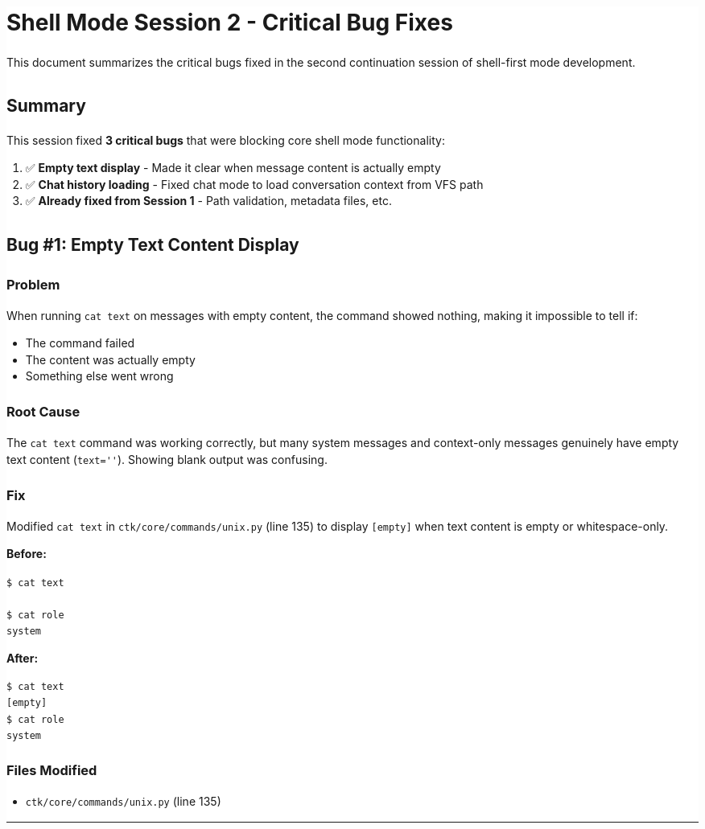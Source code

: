 # Shell Mode Session 2 - Critical Bug Fixes

This document summarizes the critical bugs fixed in the second continuation session of shell-first mode development.

## Summary

This session fixed **3 critical bugs** that were blocking core shell mode functionality:

1. ✅ **Empty text display** - Made it clear when message content is actually empty
2. ✅ **Chat history loading** - Fixed chat mode to load conversation context from VFS path
3. ✅ **Already fixed from Session 1** - Path validation, metadata files, etc.

## Bug #1: Empty Text Content Display

### Problem
When running `cat text` on messages with empty content, the command showed nothing, making it impossible to tell if:
- The command failed
- The content was actually empty
- Something else went wrong

### Root Cause
The `cat text` command was working correctly, but many system messages and context-only messages genuinely have empty text content (`text=''`). Showing blank output was confusing.

### Fix
Modified `cat text` in `ctk/core/commands/unix.py` (line 135) to display `[empty]` when text content is empty or whitespace-only.

**Before:**
```bash
$ cat text

$ cat role
system
```

**After:**
```bash
$ cat text
[empty]
$ cat role
system
```

### Files Modified
- `ctk/core/commands/unix.py` (line 135)

---
